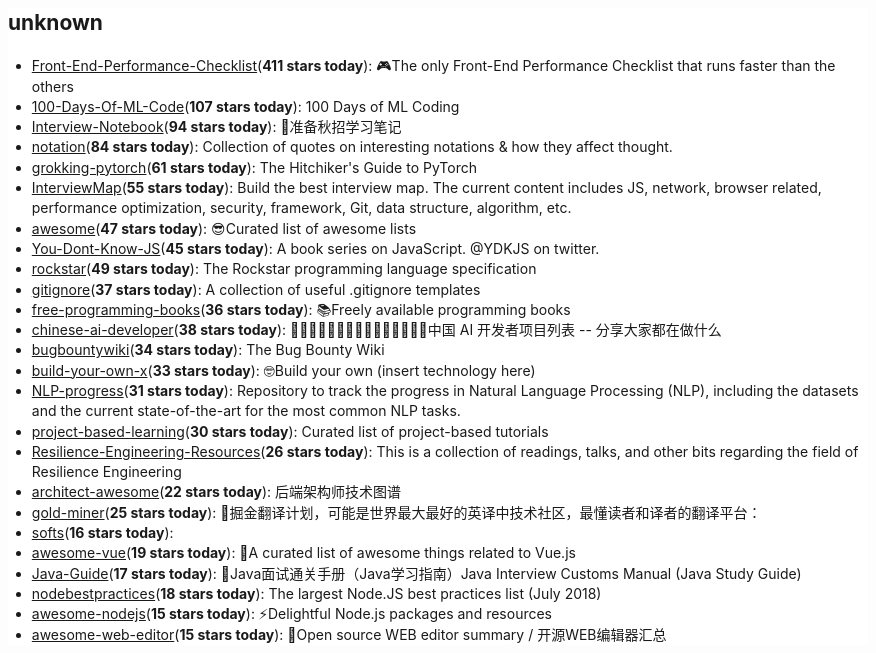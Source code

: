 ## unknown
* [Front-End-Performance-Checklist](https://github.com/thedaviddias/Front-End-Performance-Checklist)(**411 stars today**): 🎮The only Front-End Performance Checklist that runs faster than the others
* [100-Days-Of-ML-Code](https://github.com/Avik-Jain/100-Days-Of-ML-Code)(**107 stars today**): 100 Days of ML Coding
* [Interview-Notebook](https://github.com/CyC2018/Interview-Notebook)(**94 stars today**): 📝准备秋招学习笔记
* [notation](https://github.com/hypotext/notation)(**84 stars today**): Collection of quotes on interesting notations & how they affect thought.
* [grokking-pytorch](https://github.com/Kaixhin/grokking-pytorch)(**61 stars today**): The Hitchiker's Guide to PyTorch
* [InterviewMap](https://github.com/InterviewMap/InterviewMap)(**55 stars today**): Build the best interview map. The current content includes JS, network, browser related, performance optimization, security, framework, Git, data structure, algorithm, etc.
* [awesome](https://github.com/sindresorhus/awesome)(**47 stars today**): 😎Curated list of awesome lists
* [You-Dont-Know-JS](https://github.com/getify/You-Dont-Know-JS)(**45 stars today**): A book series on JavaScript. @YDKJS on twitter.
* [rockstar](https://github.com/dylanbeattie/rockstar)(**49 stars today**): The Rockstar programming language specification
* [gitignore](https://github.com/github/gitignore)(**37 stars today**): A collection of useful .gitignore templates
* [free-programming-books](https://github.com/EbookFoundation/free-programming-books)(**36 stars today**): 📚Freely available programming books
* [chinese-ai-developer](https://github.com/aichinateam/chinese-ai-developer)(**38 stars today**): 👩🏿‍💻👨🏾‍💻👩🏼‍💻👨🏽‍💻👩🏻‍💻中国 AI 开发者项目列表 -- 分享大家都在做什么
* [bugbountywiki](https://github.com/EdOverflow/bugbountywiki)(**34 stars today**): The Bug Bounty Wiki
* [build-your-own-x](https://github.com/danistefanovic/build-your-own-x)(**33 stars today**): 🤓Build your own (insert technology here)
* [NLP-progress](https://github.com/sebastianruder/NLP-progress)(**31 stars today**): Repository to track the progress in Natural Language Processing (NLP), including the datasets and the current state-of-the-art for the most common NLP tasks.
* [project-based-learning](https://github.com/tuvtran/project-based-learning)(**30 stars today**): Curated list of project-based tutorials
* [Resilience-Engineering-Resources](https://github.com/adaptivecapacitylabs/Resilience-Engineering-Resources)(**26 stars today**): This is a collection of readings, talks, and other bits regarding the field of Resilience Engineering
* [architect-awesome](https://github.com/xingshaocheng/architect-awesome)(**22 stars today**): 后端架构师技术图谱
* [gold-miner](https://github.com/xitu/gold-miner)(**25 stars today**): 🥇掘金翻译计划，可能是世界最大最好的英译中技术社区，最懂读者和译者的翻译平台：
* [softs](https://github.com/ldqk/softs)(**16 stars today**): 
* [awesome-vue](https://github.com/vuejs/awesome-vue)(**19 stars today**): 🎉A curated list of awesome things related to Vue.js
* [Java-Guide](https://github.com/Snailclimb/Java-Guide)(**17 stars today**): 📖Java面试通关手册（Java学习指南）Java Interview Customs Manual (Java Study Guide)
* [nodebestpractices](https://github.com/i0natan/nodebestpractices)(**18 stars today**): The largest Node.JS best practices list (July 2018)
* [awesome-nodejs](https://github.com/sindresorhus/awesome-nodejs)(**15 stars today**): ⚡️Delightful Node.js packages and resources
* [awesome-web-editor](https://github.com/xjh22222228/awesome-web-editor)(**15 stars today**): 🔨Open source WEB editor summary / 开源WEB编辑器汇总
